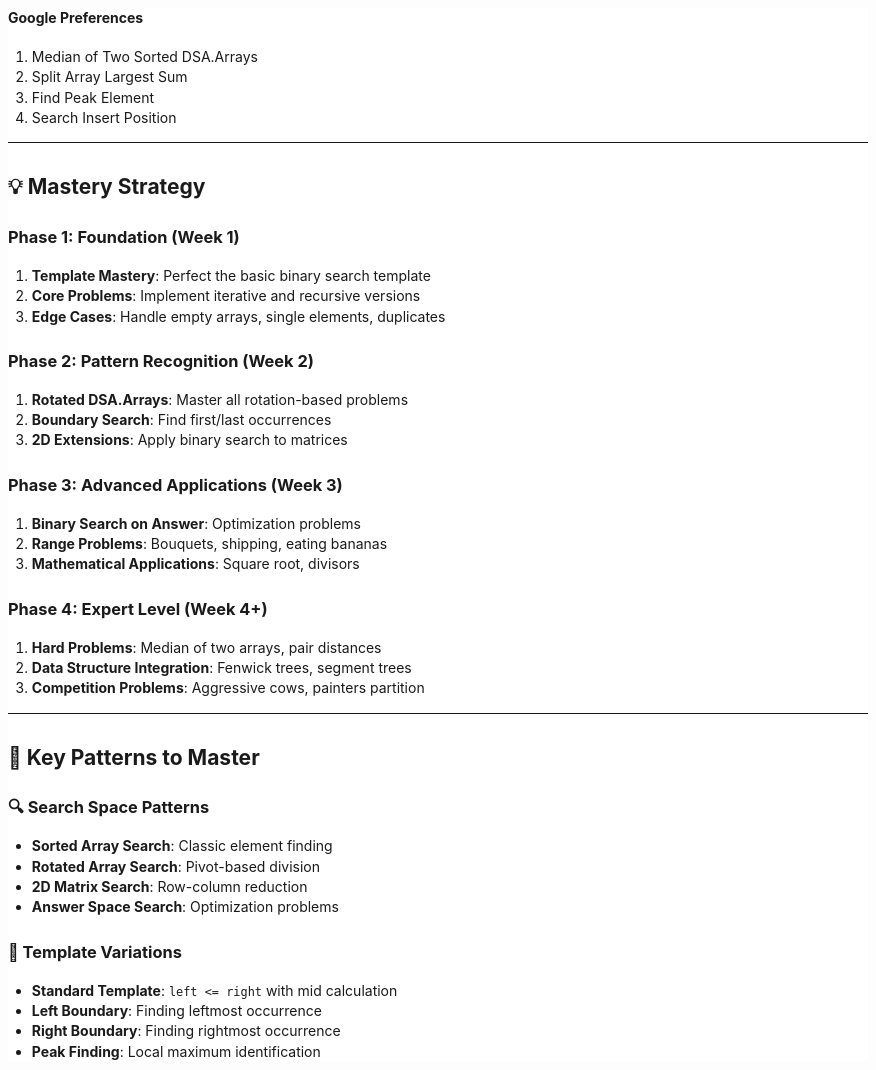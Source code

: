 #### **Google Preferences**

1. Median of Two Sorted DSA.Arrays
2. Split Array Largest Sum
3. Find Peak Element
4. Search Insert Position

---

## 💡 Mastery Strategy

### Phase 1: Foundation (Week 1)

1. **Template Mastery**: Perfect the basic binary search template
2. **Core Problems**: Implement iterative and recursive versions
3. **Edge Cases**: Handle empty arrays, single elements, duplicates

### Phase 2: Pattern Recognition (Week 2)

1. **Rotated DSA.Arrays**: Master all rotation-based problems
2. **Boundary Search**: Find first/last occurrences
3. **2D Extensions**: Apply binary search to matrices

### Phase 3: Advanced Applications (Week 3)

1. **Binary Search on Answer**: Optimization problems
2. **Range Problems**: Bouquets, shipping, eating bananas
3. **Mathematical Applications**: Square root, divisors

### Phase 4: Expert Level (Week 4+)

1. **Hard Problems**: Median of two arrays, pair distances
2. **Data Structure Integration**: Fenwick trees, segment trees
3. **Competition Problems**: Aggressive cows, painters partition

---

## 🎯 Key Patterns to Master

### 🔍 Search Space Patterns

- **Sorted Array Search**: Classic element finding
- **Rotated Array Search**: Pivot-based division
- **2D Matrix Search**: Row-column reduction
- **Answer Space Search**: Optimization problems

### 🎲 Template Variations

- **Standard Template**: `left <= right` with mid calculation
- **Left Boundary**: Finding leftmost occurrence
- **Right Boundary**: Finding rightmost occurrence
- **Peak Finding**: Local maximum identification
